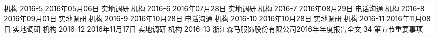 机构
2016-5
2016年05月06日
实地调研
机构
2016-6
2016年07月28日
实地调研
机构
2016-7
2016年08月29日
电话沟通
机构
2016-8
2016年09月01日
实地调研
机构
2016-9
2016年10月28日
电话沟通
机构
2016-10
2016年10月28日
实地调研
机构
2016-11
2016年11月08日
实地调研
机构
2016-12
2016年11月17日
实地调研
机构
2016-13
浙江森马服饰股份有限公司2016年年度报告全文
34
第五节重要事项